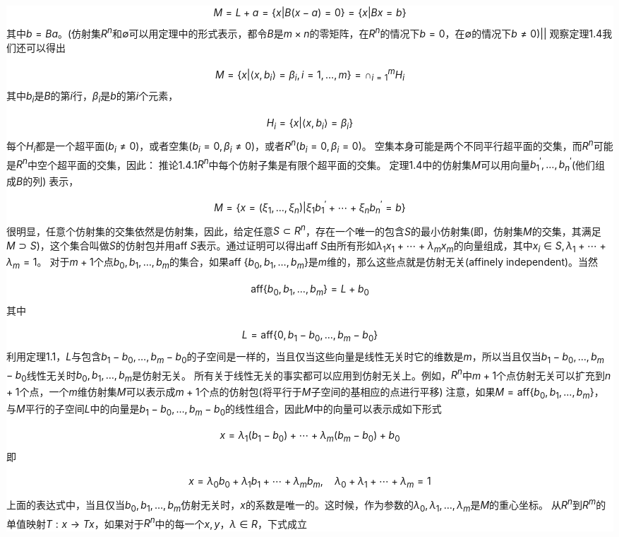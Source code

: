 $$
M=L+a=\{x|B(x-a)=0\}=\{x|Bx=b\}
$$
其中$b=Ba$。(仿射集$R^n$和$\emptyset$可以用定理中的形式表示，都令$B$是$m\times n$的零矩阵，在$R^n$的情况下$b=0$，在$\emptyset$的情况下$b\neq0$)$||$
观察定理1.4我们还可以得出

$$
M=\{x|\langle x,b_i\rangle=\beta_i,i=1,\ldots,m\}=\cap_{i=1}^mH_i
$$
其中$b_i$是$B$的第$i$行，$\beta_i$是$b$的第$i$个元素，

$$
H_i=\{x|\langle x,b_i\rangle=\beta_i\}
$$
每个$H_i$都是一个超平面($b_i\neq0$)，或者空集($b_i=0,\beta_i\neq0$)，或者$R^n$($b_i=0,\beta_i=0$)。 空集本身可能是两个不同平行超平面的交集，而$R^n$可能是$R^n$中空个超平面的交集，因此：
推论1.4.1$R^n$中每个仿射子集是有限个超平面的交集。
定理1.4中的仿射集$M$可以用向量$b_1^{'},\ldots,b_n^{'}$(他们组成$B$的列) 表示，

$$
M=\{x=(\xi_1,\ldots,\xi_n)|\xi_1b_1^{'}+\cdots+\xi_nb_n^{'}=b\}
$$
很明显，任意个仿射集的交集依然是仿射集，因此，给定任意$S\subset R^n$，存在一个唯一的包含$S$的最小仿射集(即，仿射集$M$的交集，其满足$M\supset S$)，这个集合叫做$S$的仿射包并用aff$\ S$表示。通过证明可以得出aff$\ S$由所有形如$\lambda_1x_1+\cdots+\lambda_mx_m$的向量组成，其中$x_i\in S,\lambda_1+\cdots+\lambda_m=1$。
对于$m+1$个点$b_0,b_1,\ldots,b_m$的集合，如果aff$\ \{b_0,b_1,\ldots,b_m\}$是$m$维的，那么这些点就是仿射无关(affinely independent)。当然

$$
\text{aff}\{b_0,b_1,\ldots,b_m\}=L+b_0
$$
其中

$$
L=\text{aff}\{0,b_1-b_0,\ldots,b_m-b_0\}
$$
利用定理1.1，$L$与包含$b_1-b_0,\ldots,b_m-b_0$的子空间是一样的，当且仅当这些向量是线性无关时它的维数是$m$，所以当且仅当$b_1-b_0,\ldots,b_m-b_0$线性无关时$b_0,b_1,\ldots,b_m$是仿射无关。
所有关于线性无关的事实都可以应用到仿射无关上。例如，$R^n$中$m+1$个点仿射无关可以扩充到$n+1$个点，一个$m$维仿射集$M$可以表示成$m+1$个点的仿射包(将平行于$M$子空间的基相应的点进行平移)
注意，如果$M=\text{aff}\{b_0,b_1,\ldots,b_m\}$，与$M$平行的子空间$L$中的向量是$b_1-b_0,\ldots,b_m-b_0$的线性组合，因此$M$中的向量可以表示成如下形式

$$
x=\lambda_1(b_1-b_0)+\cdots+\lambda_m(b_m-b_0)+b_0
$$
即

$$
x=\lambda_0b_0+\lambda_1b_1+\cdots+\lambda_mb_m,\quad \lambda_0+\lambda_1+\cdots+\lambda_m=1
$$
上面的表达式中，当且仅当$b_0,b_1,\ldots,b_m$仿射无关时，$x$的系数是唯一的。这时候，作为参数的$\lambda_0,\lambda_1,\ldots,\lambda_m$是$M$的重心坐标。
从$R^n$到$R^m$的单值映射$T:x\to Tx$，如果对于$R^n$中的每一个$x,y$，$\lambda\in R$，下式成立
